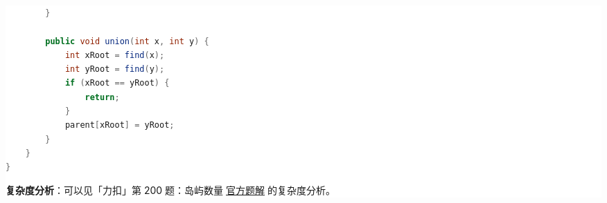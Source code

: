 ```Java []
        }

        public void union(int x, int y) {
            int xRoot = find(x);
            int yRoot = find(y);
            if (xRoot == yRoot) {
                return;
            }
            parent[xRoot] = yRoot;
        }
    }
}
```

**复杂度分析**：可以见「力扣」第 200 题：岛屿数量 [官方题解](https://leetcode-cn.com/problems/number-of-islands/solution/dao-yu-shu-liang-by-leetcode/) 的复杂度分析。

